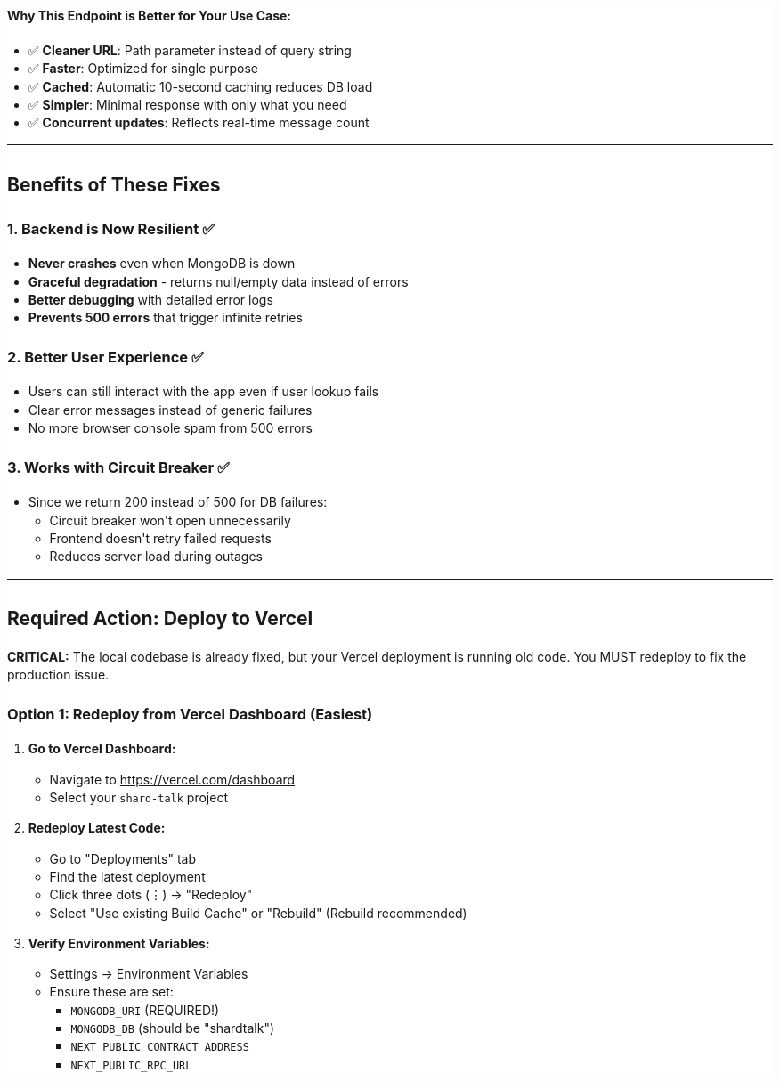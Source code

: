 #### Why This Endpoint is Better for Your Use Case:
- ✅ **Cleaner URL**: Path parameter instead of query string
- ✅ **Faster**: Optimized for single purpose
- ✅ **Cached**: Automatic 10-second caching reduces DB load
- ✅ **Simpler**: Minimal response with only what you need
- ✅ **Concurrent updates**: Reflects real-time message count

---

## Benefits of These Fixes

### 1. Backend is Now Resilient ✅
- **Never crashes** even when MongoDB is down
- **Graceful degradation** - returns null/empty data instead of errors
- **Better debugging** with detailed error logs
- **Prevents 500 errors** that trigger infinite retries

### 2. Better User Experience ✅
- Users can still interact with the app even if user lookup fails
- Clear error messages instead of generic failures
- No more browser console spam from 500 errors

### 3. Works with Circuit Breaker ✅
- Since we return 200 instead of 500 for DB failures:
  - Circuit breaker won't open unnecessarily
  - Frontend doesn't retry failed requests
  - Reduces server load during outages

---

## Required Action: Deploy to Vercel

**CRITICAL:** The local codebase is already fixed, but your Vercel deployment is running old code. You MUST redeploy to fix the production issue.

### Option 1: Redeploy from Vercel Dashboard (Easiest)

1. **Go to Vercel Dashboard:**
   - Navigate to https://vercel.com/dashboard
   - Select your `shard-talk` project

2. **Redeploy Latest Code:**
   - Go to "Deployments" tab
   - Find the latest deployment
   - Click three dots (⋮) → "Redeploy"
   - Select "Use existing Build Cache" or "Rebuild" (Rebuild recommended)

3. **Verify Environment Variables:**
   - Settings → Environment Variables
   - Ensure these are set:
     - `MONGODB_URI` (REQUIRED!)
     - `MONGODB_DB` (should be "shardtalk")
     - `NEXT_PUBLIC_CONTRACT_ADDRESS`
     - `NEXT_PUBLIC_RPC_URL`
